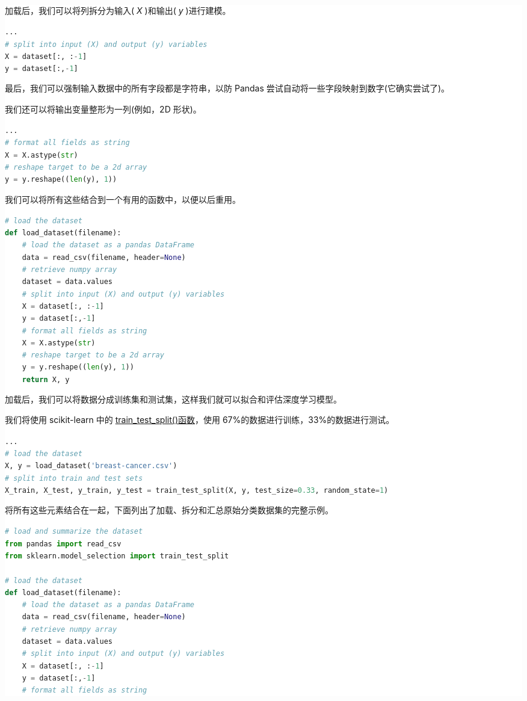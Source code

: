 加载后，我们可以将列拆分为输入( *X* )和输出( *y* )进行建模。

```py
...
# split into input (X) and output (y) variables
X = dataset[:, :-1]
y = dataset[:,-1]
```

最后，我们可以强制输入数据中的所有字段都是字符串，以防 Pandas 尝试自动将一些字段映射到数字(它确实尝试了)。

我们还可以将输出变量整形为一列(例如，2D 形状)。

```py
...
# format all fields as string
X = X.astype(str)
# reshape target to be a 2d array
y = y.reshape((len(y), 1))
```

我们可以将所有这些结合到一个有用的函数中，以便以后重用。

```py
# load the dataset
def load_dataset(filename):
	# load the dataset as a pandas DataFrame
	data = read_csv(filename, header=None)
	# retrieve numpy array
	dataset = data.values
	# split into input (X) and output (y) variables
	X = dataset[:, :-1]
	y = dataset[:,-1]
	# format all fields as string
	X = X.astype(str)
	# reshape target to be a 2d array
	y = y.reshape((len(y), 1))
	return X, y
```

加载后，我们可以将数据分成训练集和测试集，这样我们就可以拟合和评估深度学习模型。

我们将使用 scikit-learn 中的 [train_test_split()函数](https://scikit-learn.org/stable/modules/generated/sklearn.model_selection.train_test_split.html)，使用 67%的数据进行训练，33%的数据进行测试。

```py
...
# load the dataset
X, y = load_dataset('breast-cancer.csv')
# split into train and test sets
X_train, X_test, y_train, y_test = train_test_split(X, y, test_size=0.33, random_state=1)
```

将所有这些元素结合在一起，下面列出了加载、拆分和汇总原始分类数据集的完整示例。

```py
# load and summarize the dataset
from pandas import read_csv
from sklearn.model_selection import train_test_split

# load the dataset
def load_dataset(filename):
	# load the dataset as a pandas DataFrame
	data = read_csv(filename, header=None)
	# retrieve numpy array
	dataset = data.values
	# split into input (X) and output (y) variables
	X = dataset[:, :-1]
	y = dataset[:,-1]
	# format all fields as string
```